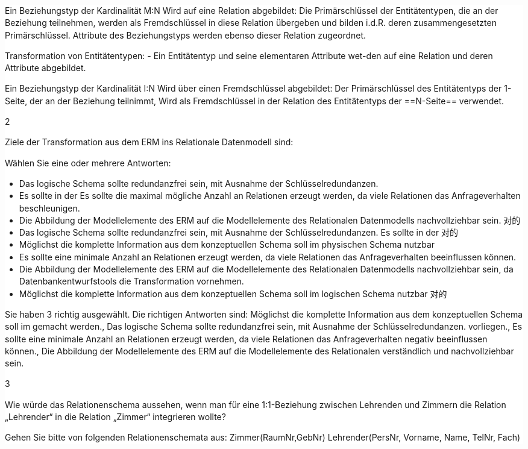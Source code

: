 Ein Beziehungstyp der Kardinalität M:N Wird auf eine Relation abgebildet: 
Die Primärschlüssel der Entitätentypen, die an der Beziehung teilnehmen, werden als Fremdschlüssel in diese Relation übergeben und bilden i.d.R. deren zusammengesetzten Primärschlüssel. Attribute des Beziehungstyps werden ebenso dieser Relation zugeordnet.


Transformation von Entitätentypen:
    - Ein Entitätentyp und seine elementaren Attribute wet-den auf eine Relation und deren Attribute abgebildet.

Ein Beziehungstyp der Kardinalität I:N Wird über einen Fremdschlüssel abgebildet: Der Primärschlüssel des Entitätentyps der 1-Seite, der an der Beziehung teilnimmt, Wird als Fremdschlüssel in der Relation des Entitätentyps der ==N-Seite== verwendet.





2

Ziele der Transformation aus dem ERM ins Relationale Datenmodell sind:

Wählen Sie eine oder mehrere Antworten:
- Das logische Schema sollte redundanzfrei sein, mit Ausnahme der Schlüsselredundanzen. 
- Es sollte in der Es sollte die maximal mögliche Anzahl an Relationen erzeugt werden, da viele Relationen das Anfrageverhalten beschleunigen.
- Die Abbildung der Modellelemente des ERM auf die Modellelemente des Relationalen Datenmodells nachvollziehbar sein.  对的
- Das logische Schema sollte redundanzfrei sein, mit Ausnahme der Schlüsselredundanzen. Es sollte in der   对的
- Möglichst die komplette Information aus dem konzeptuellen Schema soll im physischen Schema nutzbar 
- Es sollte eine minimale Anzahl an Relationen erzeugt werden, da viele Relationen das Anfrageverhalten beeinflussen können.
- Die Abbildung der Modellelemente des ERM auf die Modellelemente des Relationalen Datenmodells nachvollziehbar sein, da Datenbankentwurfstools die Transformation vornehmen.
- Möglichst die komplette Information aus dem konzeptuellen Schema soll im logischen Schema nutzbar  对的


Sie haben 3 richtig ausgewählt.
Die richtigen Antworten sind: Möglichst die komplette Information aus dem konzeptuellen Schema soll im gemacht werden., 
Das logische Schema sollte redundanzfrei sein, mit Ausnahme der Schlüsselredundanzen. vorliegen., Es sollte eine minimale Anzahl an Relationen erzeugt werden, da viele Relationen das Anfrageverhalten negativ beeinflussen können., 
Die Abbildung der Modellelemente des ERM auf die Modellelemente des Relationalen verständlich und nachvollziehbar sein.




3


Wie würde das Relationenschema aussehen, wenn man für eine 1:1-Beziehung zwischen Lehrenden und Zimmern die Relation „Lehrender“ in die Relation „Zimmer“ integrieren wollte?

Gehen Sie bitte von folgenden Relationenschemata aus:
Zimmer(RaumNr,GebNr)
Lehrender(PersNr, Vorname, Name, TelNr, Fach)
